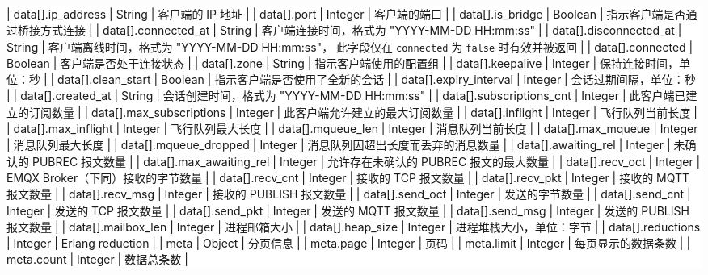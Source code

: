 | data[].ip_address        | String           | 客户端的 IP 地址                                                                                |
| data[].port              | Integer          | 客户端的端口                                                                                    |
| data[].is_bridge         | Boolean          | 指示客户端是否通过桥接方式连接                                                                  |
| data[].connected_at      | String           | 客户端连接时间，格式为 "YYYY-MM-DD HH:mm:ss"                                                    |
| data[].disconnected_at   | String           | 客户端离线时间，格式为 "YYYY-MM-DD HH:mm:ss"， 此字段仅在 `connected` 为 `false` 时有效并被返回 |
| data[].connected         | Boolean          | 客户端是否处于连接状态                                                                          |
| data[].zone              | String           | 指示客户端使用的配置组                                                                          |
| data[].keepalive         | Integer          | 保持连接时间，单位：秒                                                                          |
| data[].clean_start       | Boolean          | 指示客户端是否使用了全新的会话                                                                  |
| data[].expiry_interval   | Integer          | 会话过期间隔，单位：秒                                                                          |
| data[].created_at        | String           | 会话创建时间，格式为 "YYYY-MM-DD HH:mm:ss"                                                      |
| data[].subscriptions_cnt | Integer          | 此客户端已建立的订阅数量                                                                        |
| data[].max_subscriptions | Integer          | 此客户端允许建立的最大订阅数量                                                                  |
| data[].inflight          | Integer          | 飞行队列当前长度                                                                                |
| data[].max_inflight      | Integer          | 飞行队列最大长度                                                                                |
| data[].mqueue_len        | Integer          | 消息队列当前长度                                                                                |
| data[].max_mqueue        | Integer          | 消息队列最大长度                                                                                |
| data[].mqueue_dropped    | Integer          | 消息队列因超出长度而丢弃的消息数量                                                              |
| data[].awaiting_rel      | Integer          | 未确认的 PUBREC 报文数量                                                                        |
| data[].max_awaiting_rel  | Integer          | 允许存在未确认的 PUBREC 报文的最大数量                                                          |
| data[].recv_oct          | Integer          | EMQX Broker（下同）接收的字节数量                                                               |
| data[].recv_cnt          | Integer          | 接收的 TCP 报文数量                                                                             |
| data[].recv_pkt          | Integer          | 接收的 MQTT 报文数量                                                                            |
| data[].recv_msg          | Integer          | 接收的 PUBLISH 报文数量                                                                         |
| data[].send_oct          | Integer          | 发送的字节数量                                                                                  |
| data[].send_cnt          | Integer          | 发送的 TCP 报文数量                                                                             |
| data[].send_pkt          | Integer          | 发送的 MQTT 报文数量                                                                            |
| data[].send_msg          | Integer          | 发送的 PUBLISH 报文数量                                                                         |
| data[].mailbox_len       | Integer          | 进程邮箱大小                                                                                    |
| data[].heap_size         | Integer          | 进程堆栈大小，单位：字节                                                                        |
| data[].reductions        | Integer          | Erlang reduction                                                                                |
| meta                     | Object           | 分页信息                                                                                        |
| meta.page                | Integer          | 页码                                                                                            |
| meta.limit               | Integer          | 每页显示的数据条数                                                                              |
| meta.count               | Integer          | 数据总条数                                                                                      |
